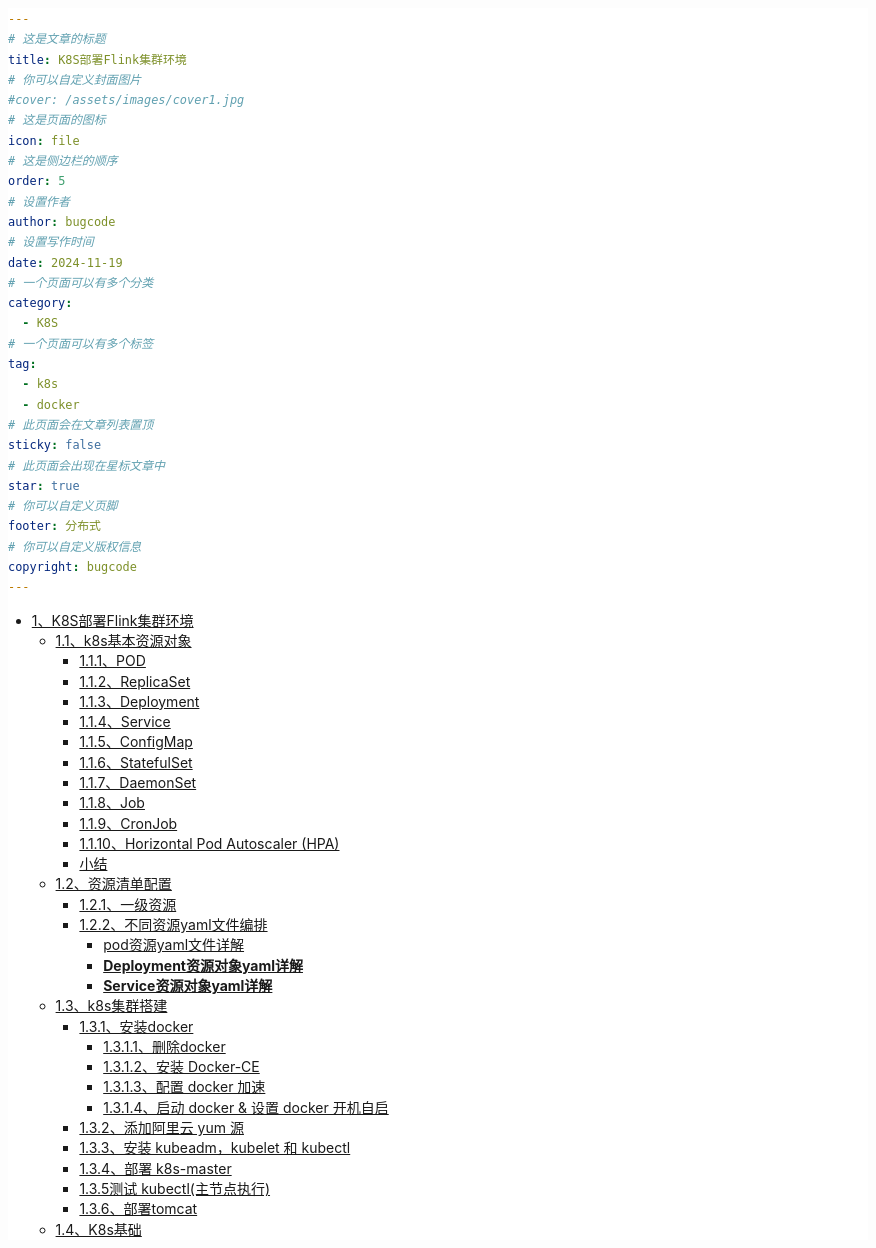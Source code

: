 ```yaml
---
# 这是文章的标题
title: K8S部署Flink集群环境
# 你可以自定义封面图片
#cover: /assets/images/cover1.jpg
# 这是页面的图标
icon: file
# 这是侧边栏的顺序
order: 5
# 设置作者
author: bugcode
# 设置写作时间
date: 2024-11-19
# 一个页面可以有多个分类
category:
  - K8S
# 一个页面可以有多个标签
tag:
  - k8s
  - docker
# 此页面会在文章列表置顶
sticky: false
# 此页面会出现在星标文章中
star: true
# 你可以自定义页脚
footer: 分布式
# 你可以自定义版权信息
copyright: bugcode
---
```




- [1、K8S部署Flink集群环境](#1k8s部署flink集群环境)
  - [1.1、k8s基本资源对象](#11k8s基本资源对象)
    - [1.1.1、POD](#111pod)
    - [1.1.2、ReplicaSet](#112replicaset)
    - [1.1.3、Deployment](#113deployment)
    - [1.1.4、Service](#114service)
    - [1.1.5、ConfigMap](#115configmap)
    - [1.1.6、StatefulSet](#116statefulset)
    - [1.1.7、DaemonSet](#117daemonset)
    - [1.1.8、Job](#118job)
    - [1.1.9、CronJob](#119cronjob)
    - [1.1.10、Horizontal Pod Autoscaler (HPA)](#1110horizontal-pod-autoscaler-hpa)
    - [小结](#小结)
  - [1.2、资源清单配置](#12资源清单配置)
    - [1.2.1、一级资源](#121一级资源)
    - [1.2.2、不同资源yaml文件编排](#122不同资源yaml文件编排)
      - [pod资源yaml文件详解](#pod资源yaml文件详解)
      - [**Deployment资源对象yaml详解**](#deployment资源对象yaml详解)
      - [**Service资源对象yaml详解**](#service资源对象yaml详解)
  - [1.3、k8s集群搭建](#13k8s集群搭建)
    - [1.3.1、安装docker](#131安装docker)
      - [1.3.1.1、删除docker](#1311删除docker)
      - [1.3.1.2、安装 Docker-CE](#1312安装-docker-ce)
      - [1.3.1.3、配置 docker 加速](#1313配置-docker-加速)
      - [1.3.1.4、启动 docker \& 设置 docker 开机自启](#1314启动-docker--设置-docker-开机自启)
    - [1.3.2、添加阿里云 yum 源](#132添加阿里云-yum-源)
    - [1.3.3、安装 kubeadm，kubelet 和 kubectl](#133安装-kubeadmkubelet-和-kubectl)
    - [1.3.4、部署 k8s-master](#134部署-k8s-master)
    - [1.3.5测试 kubectl(主节点执行)](#135测试-kubectl主节点执行)
    - [1.3.6、部署tomcat](#136部署tomcat)
  - [1.4、K8s基础](#14k8s基础)
